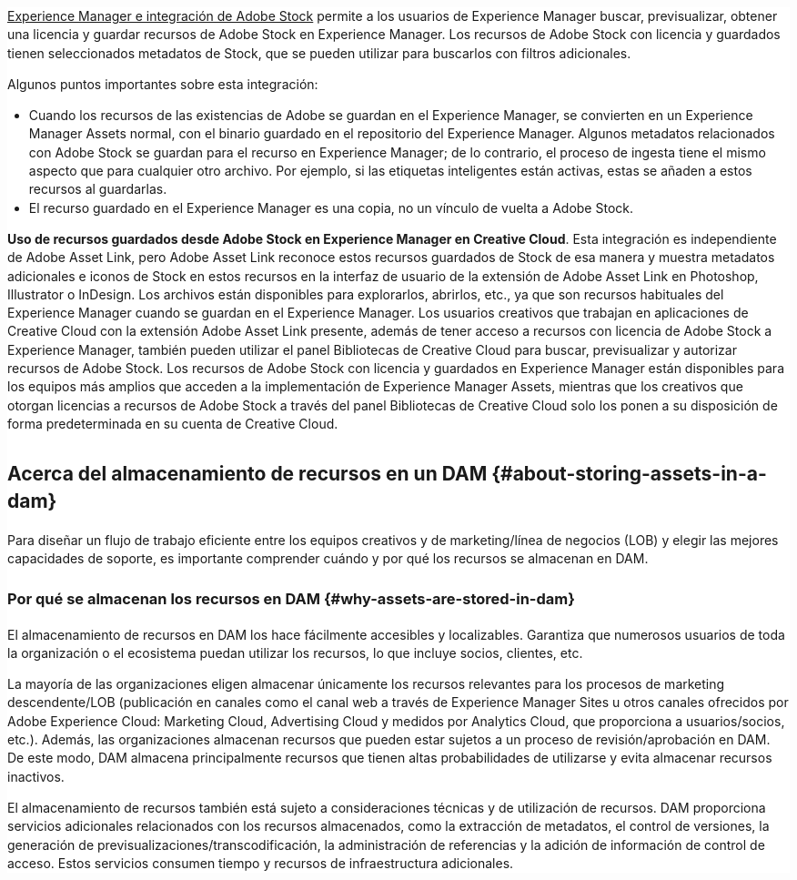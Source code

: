 [Experience Manager e integración de Adobe Stock](/help/assets/aem-assets-adobe-stock.md) permite a los usuarios de Experience Manager buscar, previsualizar, obtener una licencia y guardar recursos de Adobe Stock en Experience Manager. Los recursos de Adobe Stock con licencia y guardados tienen seleccionados metadatos de Stock, que se pueden utilizar para buscarlos con filtros adicionales.

Algunos puntos importantes sobre esta integración:

* Cuando los recursos de las existencias de Adobe se guardan en el Experience Manager, se convierten en un Experience Manager Assets normal, con el binario guardado en el repositorio del Experience Manager. Algunos metadatos relacionados con Adobe Stock se guardan para el recurso en Experience Manager; de lo contrario, el proceso de ingesta tiene el mismo aspecto que para cualquier otro archivo. Por ejemplo, si las etiquetas inteligentes están activas, estas se añaden a estos recursos al guardarlas.
* El recurso guardado en el Experience Manager es una copia, no un vínculo de vuelta a Adobe Stock.

**Uso de recursos guardados desde Adobe Stock en Experience Manager en Creative Cloud**. Esta integración es independiente de Adobe Asset Link, pero Adobe Asset Link reconoce estos recursos guardados de Stock de esa manera y muestra metadatos adicionales e iconos de Stock en estos recursos en la interfaz de usuario de la extensión de Adobe Asset Link en Photoshop, Illustrator o InDesign. Los archivos están disponibles para explorarlos, abrirlos, etc., ya que son recursos habituales del Experience Manager cuando se guardan en el Experience Manager.
Los usuarios creativos que trabajan en aplicaciones de Creative Cloud con la extensión Adobe Asset Link presente, además de tener acceso a recursos con licencia de Adobe Stock a Experience Manager, también pueden utilizar el panel Bibliotecas de Creative Cloud para buscar, previsualizar y autorizar recursos de Adobe Stock.
Los recursos de Adobe Stock con licencia y guardados en Experience Manager están disponibles para los equipos más amplios que acceden a la implementación de Experience Manager Assets, mientras que los creativos que otorgan licencias a recursos de Adobe Stock a través del panel Bibliotecas de Creative Cloud solo los ponen a su disposición de forma predeterminada en su cuenta de Creative Cloud.

## Acerca del almacenamiento de recursos en un DAM {#about-storing-assets-in-a-dam}

Para diseñar un flujo de trabajo eficiente entre los equipos creativos y de marketing/línea de negocios (LOB) y elegir las mejores capacidades de soporte, es importante comprender cuándo y por qué los recursos se almacenan en DAM.

### Por qué se almacenan los recursos en DAM {#why-assets-are-stored-in-dam}

El almacenamiento de recursos en DAM los hace fácilmente accesibles y localizables. Garantiza que numerosos usuarios de toda la organización o el ecosistema puedan utilizar los recursos, lo que incluye socios, clientes, etc.

La mayoría de las organizaciones eligen almacenar únicamente los recursos relevantes para los procesos de marketing descendente/LOB (publicación en canales como el canal web a través de Experience Manager Sites u otros canales ofrecidos por Adobe Experience Cloud: Marketing Cloud, Advertising Cloud y medidos por Analytics Cloud, que proporciona a usuarios/socios, etc.). Además, las organizaciones almacenan recursos que pueden estar sujetos a un proceso de revisión/aprobación en DAM. De este modo, DAM almacena principalmente recursos que tienen altas probabilidades de utilizarse y evita almacenar recursos inactivos.

El almacenamiento de recursos también está sujeto a consideraciones técnicas y de utilización de recursos. DAM proporciona servicios adicionales relacionados con los recursos almacenados, como la extracción de metadatos, el control de versiones, la generación de previsualizaciones/transcodificación, la administración de referencias y la adición de información de control de acceso. Estos servicios consumen tiempo y recursos de infraestructura adicionales.
